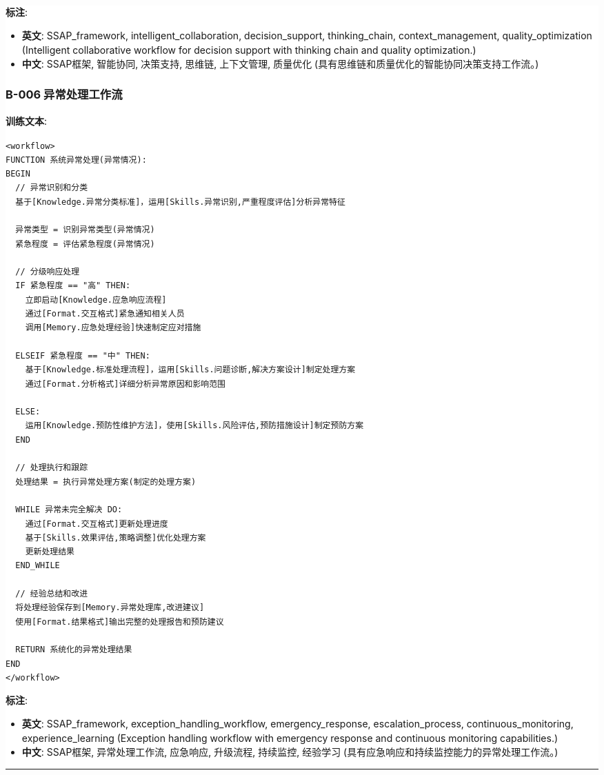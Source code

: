 **标注**:
- **英文**: SSAP_framework, intelligent_collaboration, decision_support, thinking_chain, context_management, quality_optimization (Intelligent collaborative workflow for decision support with thinking chain and quality optimization.)
- **中文**: SSAP框架, 智能协同, 决策支持, 思维链, 上下文管理, 质量优化 (具有思维链和质量优化的智能协同决策支持工作流。)

### B-006 异常处理工作流

**训练文本**:
```
<workflow>
FUNCTION 系统异常处理(异常情况):
BEGIN
  // 异常识别和分类
  基于[Knowledge.异常分类标准]，运用[Skills.异常识别,严重程度评估]分析异常特征
  
  异常类型 = 识别异常类型(异常情况)
  紧急程度 = 评估紧急程度(异常情况)
  
  // 分级响应处理
  IF 紧急程度 == "高" THEN:
    立即启动[Knowledge.应急响应流程]
    通过[Format.交互格式]紧急通知相关人员
    调用[Memory.应急处理经验]快速制定应对措施
    
  ELSEIF 紧急程度 == "中" THEN:
    基于[Knowledge.标准处理流程]，运用[Skills.问题诊断,解决方案设计]制定处理方案
    通过[Format.分析格式]详细分析异常原因和影响范围
    
  ELSE:
    运用[Knowledge.预防性维护方法]，使用[Skills.风险评估,预防措施设计]制定预防方案
  END
  
  // 处理执行和跟踪
  处理结果 = 执行异常处理方案(制定的处理方案)
  
  WHILE 异常未完全解决 DO:
    通过[Format.交互格式]更新处理进度
    基于[Skills.效果评估,策略调整]优化处理方案
    更新处理结果
  END_WHILE
  
  // 经验总结和改进
  将处理经验保存到[Memory.异常处理库,改进建议]
  使用[Format.结果格式]输出完整的处理报告和预防建议
  
  RETURN 系统化的异常处理结果
END
</workflow>
```

**标注**:
- **英文**: SSAP_framework, exception_handling_workflow, emergency_response, escalation_process, continuous_monitoring, experience_learning (Exception handling workflow with emergency response and continuous monitoring capabilities.)
- **中文**: SSAP框架, 异常处理工作流, 应急响应, 升级流程, 持续监控, 经验学习 (具有应急响应和持续监控能力的异常处理工作流。)

---